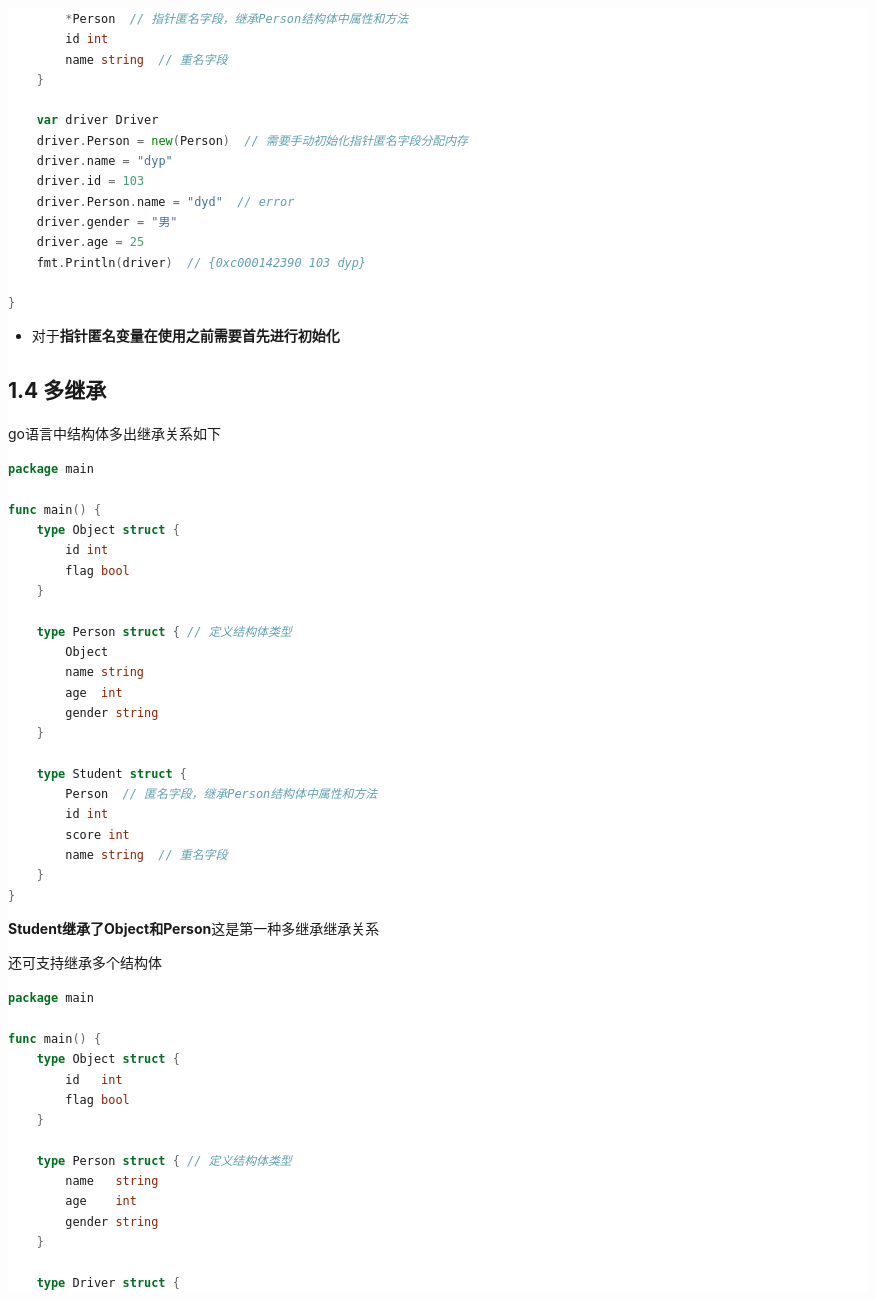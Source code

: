 ```go
		*Person  // 指针匿名字段，继承Person结构体中属性和方法
		id int
		name string  // 重名字段
	}

	var driver Driver
	driver.Person = new(Person)  // 需要手动初始化指针匿名字段分配内存
	driver.name = "dyp"
	driver.id = 103
	driver.Person.name = "dyd"  // error
	driver.gender = "男"
	driver.age = 25
	fmt.Println(driver)  // {0xc000142390 103 dyp}

}
```
* 对于**指针匿名变量在使用之前需要首先进行初始化**

## 1.4 多继承
go语言中结构体多出继承关系如下
```go
package main

func main() {
	type Object struct {
		id int
		flag bool
	}

	type Person struct { // 定义结构体类型
		Object
		name string
		age  int
		gender string
	}

	type Student struct {
		Person  // 匿名字段，继承Person结构体中属性和方法
		id int
		score int
		name string  // 重名字段
	}
}
```
**Student继承了Object和Person**这是第一种多继承继承关系

还可支持继承多个结构体

```go
package main

func main() {
	type Object struct {
		id   int
		flag bool
	}

	type Person struct { // 定义结构体类型
		name   string
		age    int
		gender string
	}

	type Driver struct {
```